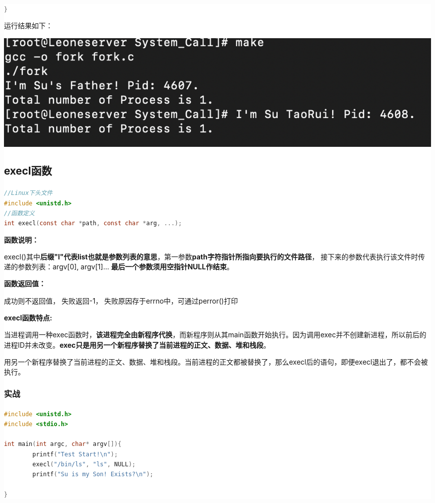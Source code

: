 ```C
}
```

运行结果如下：

![fork函数运行结果](img/fork函数运行结果.png)



## execl函数

```C
//Linux下头文件
#include <unistd.h>
//函数定义
int execl(const char *path, const char *arg, ...);
```

**函数说明：**

execl()其中**后缀"l"代表list也就是参数列表的意思**，第一参数**path字符指针所指向要执行的文件路径**， 接下来的参数代表执行该文件时传递的参数列表：argv[0], argv[1]... **最后一个参数须用空指针NULL作结束**。

**函数返回值：**

成功则不返回值， 失败返回-1， 失败原因存于errno中，可通过perror()打印

**execl函数特点:**

当进程调用一种exec函数时，**该进程完全由新程序代换**，而新程序则从其main函数开始执行。因为调用exec并不创建新进程，所以前后的进程ID并未改变。**exec只是用另一个新程序替换了当前进程的正文、数据、堆和栈段**。

用另一个新程序替换了当前进程的正文、数据、堆和栈段。当前进程的正文都被替换了，那么execl后的语句，即便execl退出了，都不会被执行。



### 实战

```C
#include <unistd.h>
#include <stdio.h>

int main(int argc, char* argv[]){
        printf("Test Start!\n");
        execl("/bin/ls", "ls", NULL);
        printf("Su is my Son! Exists?\n");

}
```
